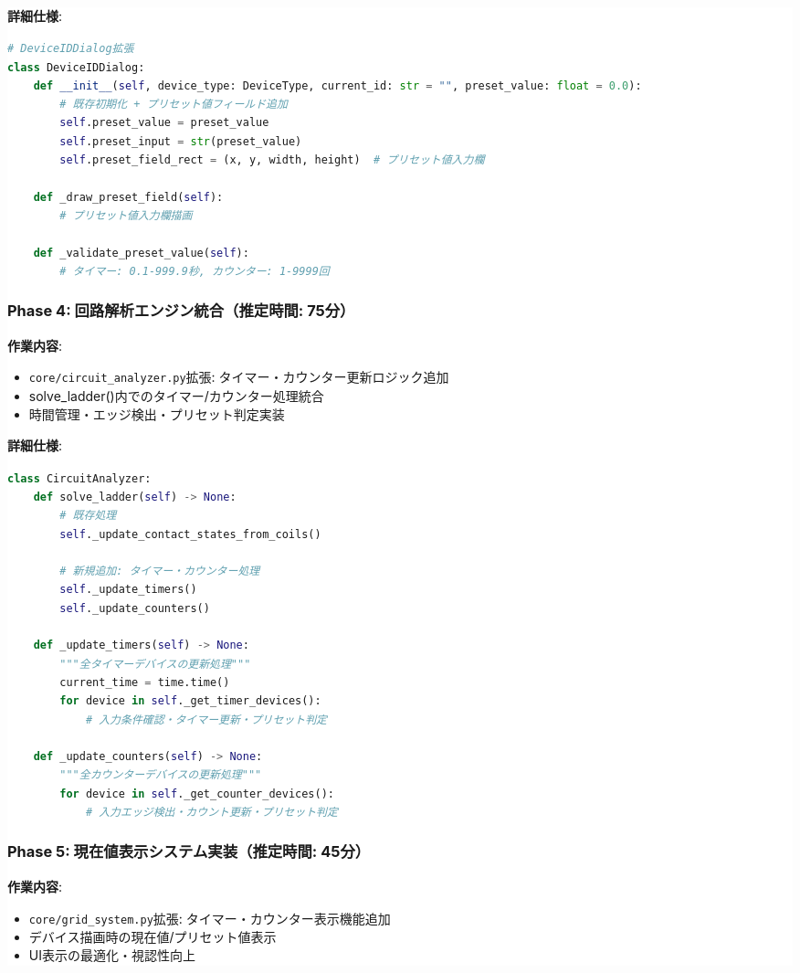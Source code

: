 **詳細仕様**:
```python
# DeviceIDDialog拡張
class DeviceIDDialog:
    def __init__(self, device_type: DeviceType, current_id: str = "", preset_value: float = 0.0):
        # 既存初期化 + プリセット値フィールド追加
        self.preset_value = preset_value
        self.preset_input = str(preset_value)
        self.preset_field_rect = (x, y, width, height)  # プリセット値入力欄
        
    def _draw_preset_field(self):
        # プリセット値入力欄描画
        
    def _validate_preset_value(self):
        # タイマー: 0.1-999.9秒, カウンター: 1-9999回
```

### **Phase 4: 回路解析エンジン統合（推定時間: 75分）**
**作業内容**:
- `core/circuit_analyzer.py`拡張: タイマー・カウンター更新ロジック追加
- solve_ladder()内でのタイマー/カウンター処理統合
- 時間管理・エッジ検出・プリセット判定実装

**詳細仕様**:
```python
class CircuitAnalyzer:
    def solve_ladder(self) -> None:
        # 既存処理
        self._update_contact_states_from_coils()
        
        # 新規追加: タイマー・カウンター処理
        self._update_timers()
        self._update_counters()
        
    def _update_timers(self) -> None:
        """全タイマーデバイスの更新処理"""
        current_time = time.time()
        for device in self._get_timer_devices():
            # 入力条件確認・タイマー更新・プリセット判定
            
    def _update_counters(self) -> None:
        """全カウンターデバイスの更新処理"""
        for device in self._get_counter_devices():
            # 入力エッジ検出・カウント更新・プリセット判定
```

### **Phase 5: 現在値表示システム実装（推定時間: 45分）**
**作業内容**:
- `core/grid_system.py`拡張: タイマー・カウンター表示機能追加
- デバイス描画時の現在値/プリセット値表示
- UI表示の最適化・視認性向上
